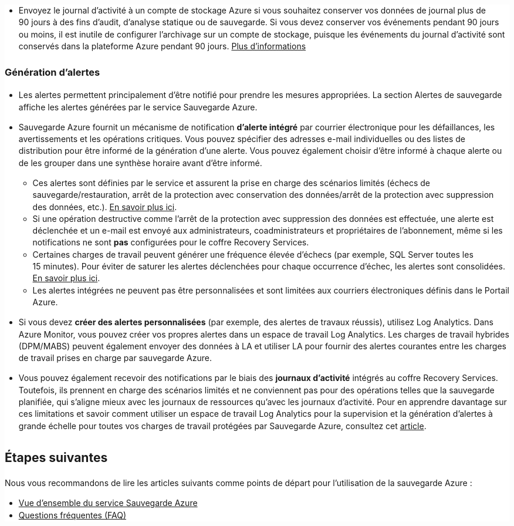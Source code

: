   * Envoyez le journal d’activité à un compte de stockage Azure si vous souhaitez conserver vos données de journal plus de 90 jours à des fins d’audit, d’analyse statique ou de sauvegarde. Si vous devez conserver vos événements pendant 90 jours ou moins, il est inutile de configurer l’archivage sur un compte de stockage, puisque les événements du journal d’activité sont conservés dans la plateforme Azure pendant 90 jours. [Plus d’informations](../azure-monitor/essentials/activity-log.md#send-to--azure-storage)

### <a name="alerting"></a>Génération d’alertes

* Les alertes permettent principalement d’être notifié pour prendre les mesures appropriées. La section Alertes de sauvegarde affiche les alertes générées par le service Sauvegarde Azure.

* Sauvegarde Azure fournit un mécanisme de notification **d’alerte intégré** par courrier électronique pour les défaillances, les avertissements et les opérations critiques. Vous pouvez spécifier des adresses e-mail individuelles ou des listes de distribution pour être informé de la génération d’une alerte. Vous pouvez également choisir d’être informé à chaque alerte ou de les grouper dans une synthèse horaire avant d’être informé.
  * Ces alertes sont définies par le service et assurent la prise en charge des scénarios limités (échecs de sauvegarde/restauration, arrêt de la protection avec conservation des données/arrêt de la protection avec suppression des données, etc.). [En savoir plus ici](backup-azure-monitoring-built-in-monitor.md#alert-scenarios).
  * Si une opération destructive comme l’arrêt de la protection avec suppression des données est effectuée, une alerte est déclenchée et un e-mail est envoyé aux administrateurs, coadministrateurs et propriétaires de l’abonnement, même si les notifications ne sont **pas** configurées pour le coffre Recovery Services.
  * Certaines charges de travail peuvent générer une fréquence élevée d’échecs (par exemple, SQL Server toutes les 15 minutes). Pour éviter de saturer les alertes déclenchées pour chaque occurrence d’échec, les alertes sont consolidées. [En savoir plus ici](backup-azure-monitoring-built-in-monitor.md#consolidated-alerts).
  * Les alertes intégrées ne peuvent pas être personnalisées et sont limitées aux courriers électroniques définis dans le Portail Azure.

* Si vous devez **créer des alertes personnalisées** (par exemple, des alertes de travaux réussis), utilisez Log Analytics. Dans Azure Monitor, vous pouvez créer vos propres alertes dans un espace de travail Log Analytics. Les charges de travail hybrides (DPM/MABS) peuvent également envoyer des données à LA et utiliser LA pour fournir des alertes courantes entre les charges de travail prises en charge par sauvegarde Azure.

* Vous pouvez également recevoir des notifications par le biais des **journaux d’activité** intégrés au coffre Recovery Services. Toutefois, ils prennent en charge des scénarios limités et ne conviennent pas pour des opérations telles que la sauvegarde planifiée, qui s’aligne mieux avec les journaux de ressources qu’avec les journaux d’activité. Pour en apprendre davantage sur ces limitations et savoir comment utiliser un espace de travail Log Analytics pour la supervision et la génération d’alertes à grande échelle pour toutes vos charges de travail protégées par Sauvegarde Azure, consultez cet [article](backup-azure-monitoring-use-azuremonitor.md#using-log-analytics-to-monitor-at-scale).

## <a name="next-steps"></a>Étapes suivantes

Nous vous recommandons de lire les articles suivants comme points de départ pour l’utilisation de la sauvegarde Azure :

* [Vue d’ensemble du service Sauvegarde Azure](backup-overview.md)
* [Questions fréquentes (FAQ)](backup-azure-backup-faq.yml)
